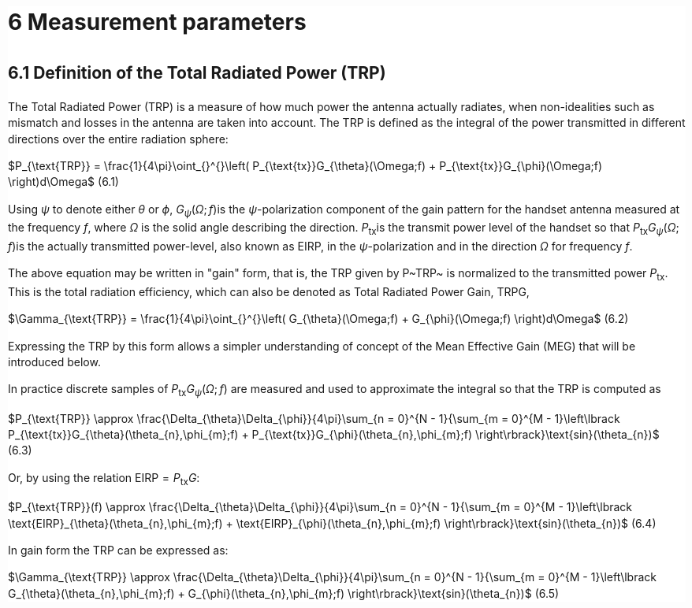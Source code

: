 6 Measurement parameters
========================

6.1 Definition of the Total Radiated Power (TRP)
------------------------------------------------

The Total Radiated Power (TRP) is a measure of how much power the
antenna actually radiates, when non-idealities such as mismatch and
losses in the antenna are taken into account. The TRP is defined as the
integral of the power transmitted in different directions over the
entire radiation sphere:

$P_{\text{TRP}} = \frac{1}{4\pi}\oint_{}^{}\left( P_{\text{tx}}G_{\theta}(\Omega;f) + P_{\text{tx}}G_{\phi}(\Omega;f) \right)d\Omega$
(6.1)

Using $\psi$ to denote either $\theta$ or $\phi$, $G_{\psi}(\Omega;f)$is
the $\psi$-polarization component of the gain pattern for the handset
antenna measured at the frequency $f$, where $\Omega$ is the solid angle
describing the direction. $P_{\text{tx}}$is the transmit power level of
the handset so that $P_{\text{tx}}G_{\psi}(\Omega;f)$is the actually
transmitted power-level, also known as EIRP, in the $\psi$-polarization
and in the direction $\Omega$ for frequency $f$.

The above equation may be written in \"gain\" form, that is, the TRP
given by P~TRP~ is normalized to the transmitted power $P_{\text{tx}}$.
This is the total radiation efficiency, which can also be denoted as
Total Radiated Power Gain, TRPG,

$\Gamma_{\text{TRP}} = \frac{1}{4\pi}\oint_{}^{}\left( G_{\theta}(\Omega;f) + G_{\phi}(\Omega;f) \right)d\Omega$
(6.2)

Expressing the TRP by this form allows a simpler understanding of
concept of the Mean Effective Gain (MEG) that will be introduced below.

In practice discrete samples of $P_{\text{tx}}G_{\psi}(\Omega;f)$ are
measured and used to approximate the integral so that the TRP is
computed as

$P_{\text{TRP}} \approx \frac{\Delta_{\theta}\Delta_{\phi}}{4\pi}\sum_{n = 0}^{N - 1}{\sum_{m = 0}^{M - 1}\left\lbrack P_{\text{tx}}G_{\theta}(\theta_{n},\phi_{m};f) + P_{\text{tx}}G_{\phi}(\theta_{n},\phi_{m};f) \right\rbrack}\text{sin}(\theta_{n})$
(6.3)

Or, by using the relation $\text{EIRP} = P_{\text{tx}}G$:

$P_{\text{TRP}}(f) \approx \frac{\Delta_{\theta}\Delta_{\phi}}{4\pi}\sum_{n = 0}^{N - 1}{\sum_{m = 0}^{M - 1}\left\lbrack \text{EIRP}_{\theta}(\theta_{n},\phi_{m};f) + \text{EIRP}_{\phi}(\theta_{n},\phi_{m};f) \right\rbrack}\text{sin}(\theta_{n})$
(6.4)

In gain form the TRP can be expressed as:

$\Gamma_{\text{TRP}} \approx \frac{\Delta_{\theta}\Delta_{\phi}}{4\pi}\sum_{n = 0}^{N - 1}{\sum_{m = 0}^{M - 1}\left\lbrack G_{\theta}(\theta_{n},\phi_{m};f) + G_{\phi}(\theta_{n},\phi_{m};f) \right\rbrack}\text{sin}(\theta_{n})$
(6.5)
